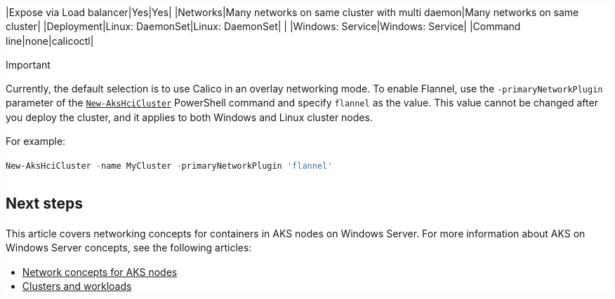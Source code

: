 |Expose via Load balancer|Yes|Yes|
|Networks|Many networks on same cluster with multi daemon|Many networks on same cluster|
|Deployment|Linux: DaemonSet|Linux: DaemonSet|
|     |Windows: Service|Windows: Service|
|Command line|none|calicoctl|

> [!IMPORTANT]
> Currently, the default selection is to use Calico in an overlay networking mode. To enable Flannel, use the `-primaryNetworkPlugin` parameter of the [`New-AksHciCluster`](./reference/ps/new-akshcicluster.md) PowerShell command and specify `flannel` as the value. This value cannot be changed after you deploy the cluster, and it applies to both Windows and Linux cluster nodes.

For example:

```powershell
New-AksHciCluster -name MyCluster -primaryNetworkPlugin 'flannel'
```

## Next steps

This article covers networking concepts for containers in AKS nodes on Windows Server. For more information about AKS on Windows Server concepts, see the following articles:

- [Network concepts for AKS nodes](./concepts-node-networking.md)
- [Clusters and workloads](./kubernetes-concepts.md)
